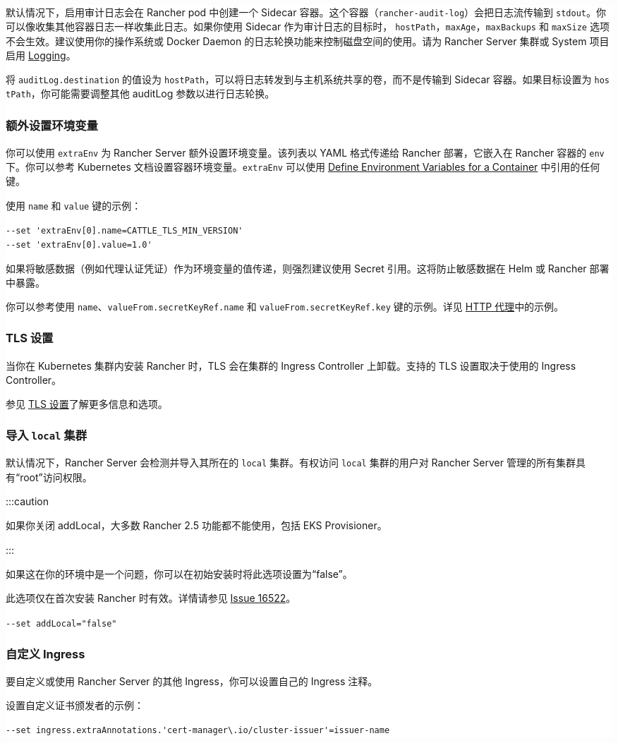 默认情况下，启用审计日志会在 Rancher pod 中创建一个 Sidecar 容器。这个容器（`rancher-audit-log`）会把日志流传输到 `stdout`。你可以像收集其他容器日志一样收集此日志。如果你使用 Sidecar 作为审计日志的目标时， `hostPath`，`maxAge`，`maxBackups` 和 `maxSize` 选项不会生效。建议使用你的操作系统或 Docker Daemon 的日志轮换功能来控制磁盘空间的使用。请为 Rancher Server 集群或 System 项目启用 [Logging](../../observability/logging/logging.md)。

将 `auditLog.destination` 的值设为 `hostPath`，可以将日志转发到与主机系统共享的卷，而不是传输到 Sidecar 容器。如果目标设置为 `hostPath`，你可能需要调整其他 auditLog 参数以进行日志轮换。

### 额外设置环境变量

你可以使用 `extraEnv` 为 Rancher Server 额外设置环境变量。该列表以 YAML 格式传递给 Rancher 部署，它嵌入在 Rancher 容器的 `env` 下。你可以参考 Kubernetes 文档设置容器环境变量。`extraEnv` 可以使用 [Define Environment Variables for a Container](https://kubernetes.io/docs/tasks/inject-data-application/define-environment-variable-container/#define-an-environment-variable-for-a-container) 中引用的任何键。

使用 `name` 和 `value` 键的示例：

```plain
--set 'extraEnv[0].name=CATTLE_TLS_MIN_VERSION'
--set 'extraEnv[0].value=1.0'
```

如果将敏感数据（例如代理认证凭证）作为环境变量的值传递，则强烈建议使用 Secret 引用。这将防止敏感数据在 Helm 或 Rancher 部署中暴露。

你可以参考使用 `name`、`valueFrom.secretKeyRef.name` 和 `valueFrom.secretKeyRef.key` 键的示例。详见 [HTTP 代理](#http-代理)中的示例。

### TLS 设置

当你在 Kubernetes 集群内安装 Rancher 时，TLS 会在集群的 Ingress Controller 上卸载。支持的 TLS 设置取决于使用的 Ingress Controller。

参见 [TLS 设置](tls-settings.md)了解更多信息和选项。

### 导入 `local` 集群

默认情况下，Rancher Server 会检测并导入其所在的 `local` 集群。有权访问 `local` 集群的用户对 Rancher Server 管理的所有集群具有“root”访问权限。

:::caution

如果你关闭 addLocal，大多数 Rancher 2.5 功能都不能使用，包括 EKS Provisioner。

:::

如果这在你的环境中是一个问题，你可以在初始安装时将此选项设置为“false”。

此选项仅在首次安装 Rancher 时有效。详情请参见 [Issue 16522](https://github.com/rancher/rancher/issues/16522)。

```plain
--set addLocal="false"
```

### 自定义 Ingress

要自定义或使用 Rancher Server 的其他 Ingress，你可以设置自己的 Ingress 注释。

设置自定义证书颁发者的示例：

```plain
--set ingress.extraAnnotations.'cert-manager\.io/cluster-issuer'=issuer-name
```
